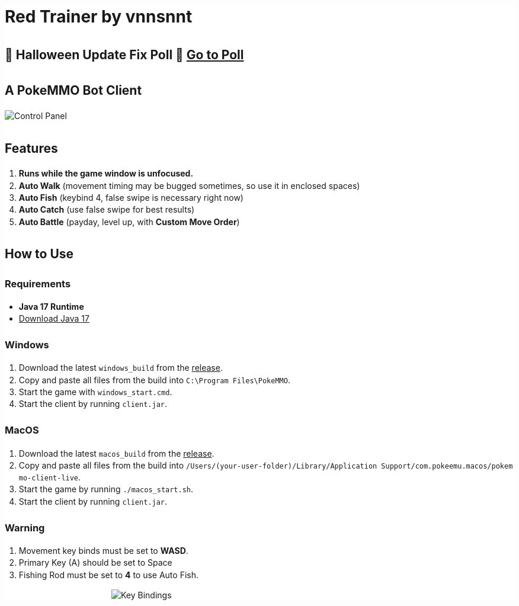 # Red Trainer by vnnsnnt


## 🎃 Halloween Update Fix Poll 🎃 [**Go to Poll**](https://github.com/yzsvdu/RedTrainer/discussions/8)



## A PokeMMO Bot Client

<img src="assets/controls.png" alt="Control Panel" style="width: 100%; max-width: 800px; margin-right: 10px;">



## Features
1. **Runs while the game window is unfocused.**
2. **Auto Walk** (movement timing may be bugged sometimes, so use it in enclosed spaces)
3. **Auto Fish** (keybind 4, false swipe is necessary right now)
4. **Auto Catch** (use false swipe for best results)
5. **Auto Battle** (payday, level up, with **Custom Move Order**)

## How to Use

### Requirements
- **Java 17 Runtime**
- [Download Java 17](https://www.oracle.com/java/technologies/javase/jdk17-archive-downloads.html)

### Windows
1. Download the latest `windows_build` from the [release](https://github.com/yzsvdu/RedTrainer/releases).
2. Copy and paste all files from the build into `C:\Program Files\PokeMMO`.
3. Start the game with `windows_start.cmd`.
4. Start the client by running `client.jar`.

### MacOS
1. Download the latest `macos_build` from the [release](https://github.com/yzsvdu/RedTrainer/releases).
2. Copy and paste all files from the build into `/Users/(your-user-folder)/Library/Application Support/com.pokeemu.macos/pokemmo-client-live`.
3. Start the game by running `./macos_start.sh`.
4. Start the client by running `client.jar`.

### Warning
1. Movement key binds must be set to **WASD**.
2. Primary Key (A) should be set to Space
3. Fishing Rod must be set to **4** to use Auto Fish.

<div style="display: flex; justify-content: center;">
    <img src="assets/keybindings.png" alt="Key Bindings" width="500">
</div>

